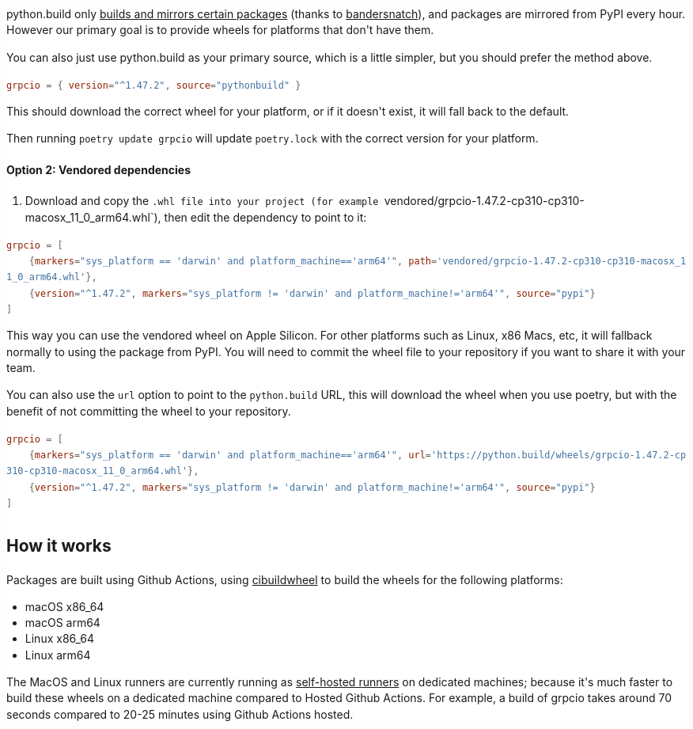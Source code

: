 python.build only [builds and mirrors certain packages](./PACKAGES.md) (thanks to [bandersnatch](https://github.com/pypa/bandersnatch)), and packages are mirrored from PyPI every hour. However our primary goal is to provide wheels for platforms that don't have them.

You can also just use python.build as your primary source, which is a little simpler, but you should prefer the method above.

```toml
grpcio = { version="^1.47.2", source="pythonbuild" }
```

This should download the correct wheel for your platform, or if it doesn't exist, it will fall back to the default.

Then running `poetry update grpcio` will update `poetry.lock` with the correct version for your platform.

#### Option 2: Vendored dependencies
1. Download and copy the `.whl file into your project (for example `vendored/grpcio-1.47.2-cp310-cp310-macosx_11_0_arm64.whl`), then edit the dependency to point to it:

```toml
grpcio = [
    {markers="sys_platform == 'darwin' and platform_machine=='arm64'", path='vendored/grpcio-1.47.2-cp310-cp310-macosx_11_0_arm64.whl'},
    {version="^1.47.2", markers="sys_platform != 'darwin' and platform_machine!='arm64'", source="pypi"}
]
```

This way you can use the vendored wheel on Apple Silicon. For other platforms such as Linux, x86 Macs, etc, it will fallback normally to using the package from PyPI. You will need to commit the wheel file to your repository if you want to share it with your team.

You can also use the `url` option to point to the `python.build` URL, this will download the wheel when you use poetry, but with the benefit of not committing the wheel to your repository.

```toml
grpcio = [
    {markers="sys_platform == 'darwin' and platform_machine=='arm64'", url='https://python.build/wheels/grpcio-1.47.2-cp310-cp310-macosx_11_0_arm64.whl'},
    {version="^1.47.2", markers="sys_platform != 'darwin' and platform_machine!='arm64'", source="pypi"}
]
```

## How it works
Packages are built using Github Actions, using [cibuildwheel](https://github.com/pypa/cibuildwheel) to build the wheels for the following platforms:
- macOS x86_64
- macOS arm64
- Linux x86_64
- Linux arm64

The MacOS and Linux runners are currently running as [self-hosted runners](https://docs.github.com/en/actions/hosting-your-own-runners/about-self-hosted-runners) on dedicated machines; because it's much faster to build these wheels on a dedicated machine compared to Hosted Github Actions. For example, a build of grpcio takes around 70 seconds compared to 20-25 minutes using Github Actions hosted.
